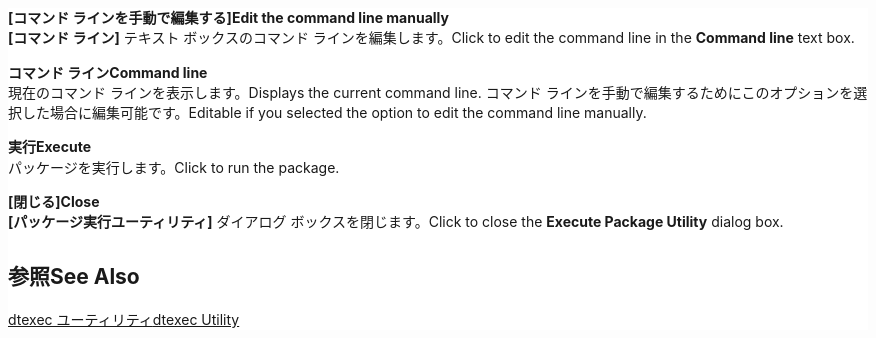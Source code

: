  <span data-ttu-id="36d30-353">**[コマンド ラインを手動で編集する]**</span><span class="sxs-lookup"><span data-stu-id="36d30-353">**Edit the command line manually**</span></span>  
 <span data-ttu-id="36d30-354">**[コマンド ライン]** テキスト ボックスのコマンド ラインを編集します。</span><span class="sxs-lookup"><span data-stu-id="36d30-354">Click to edit the command line in the **Command line** text box.</span></span>  
  
 <span data-ttu-id="36d30-355">**コマンド ライン**</span><span class="sxs-lookup"><span data-stu-id="36d30-355">**Command line**</span></span>  
 <span data-ttu-id="36d30-356">現在のコマンド ラインを表示します。</span><span class="sxs-lookup"><span data-stu-id="36d30-356">Displays the current command line.</span></span> <span data-ttu-id="36d30-357">コマンド ラインを手動で編集するためにこのオプションを選択した場合に編集可能です。</span><span class="sxs-lookup"><span data-stu-id="36d30-357">Editable if you selected the option to edit the command line manually.</span></span>  
  
 <span data-ttu-id="36d30-358">**実行**</span><span class="sxs-lookup"><span data-stu-id="36d30-358">**Execute**</span></span>  
 <span data-ttu-id="36d30-359">パッケージを実行します。</span><span class="sxs-lookup"><span data-stu-id="36d30-359">Click to run the package.</span></span>  
  
 <span data-ttu-id="36d30-360">**[閉じる]**</span><span class="sxs-lookup"><span data-stu-id="36d30-360">**Close**</span></span>  
 <span data-ttu-id="36d30-361">**[パッケージ実行ユーティリティ]** ダイアログ ボックスを閉じます。</span><span class="sxs-lookup"><span data-stu-id="36d30-361">Click to close the **Execute Package Utility** dialog box.</span></span>  
  
## <a name="see-also"></a><span data-ttu-id="36d30-362">参照</span><span class="sxs-lookup"><span data-stu-id="36d30-362">See Also</span></span>  
 [<span data-ttu-id="36d30-363">dtexec ユーティリティ</span><span class="sxs-lookup"><span data-stu-id="36d30-363">dtexec Utility</span></span>](dtexec-utility.md)  
  
  
